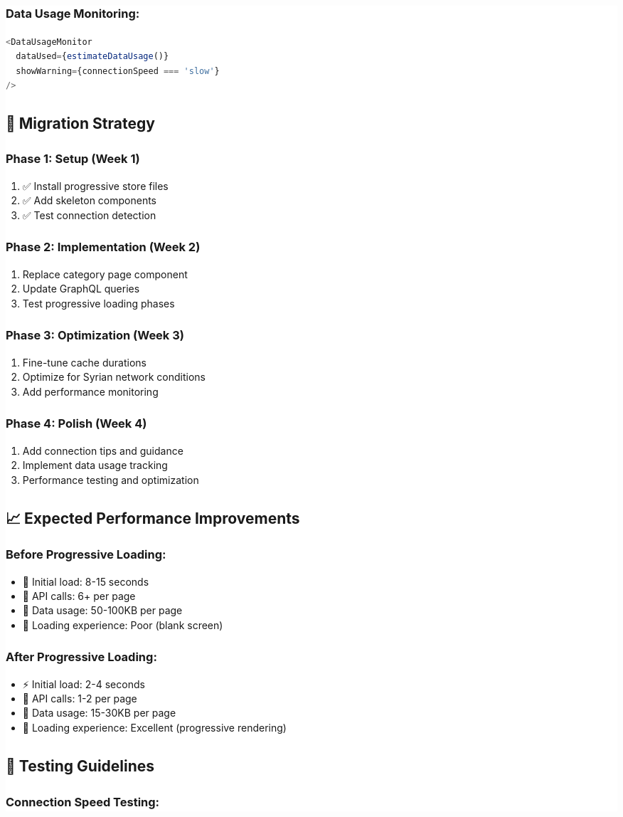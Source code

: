 ### **Data Usage Monitoring:**

```typescript
<DataUsageMonitor
  dataUsed={estimateDataUsage()}
  showWarning={connectionSpeed === 'slow'}
/>
```

## 🔄 Migration Strategy

### **Phase 1: Setup (Week 1)**
1. ✅ Install progressive store files
2. ✅ Add skeleton components
3. ✅ Test connection detection

### **Phase 2: Implementation (Week 2)**
1. Replace category page component
2. Update GraphQL queries
3. Test progressive loading phases

### **Phase 3: Optimization (Week 3)**
1. Fine-tune cache durations
2. Optimize for Syrian network conditions
3. Add performance monitoring

### **Phase 4: Polish (Week 4)**
1. Add connection tips and guidance
2. Implement data usage tracking
3. Performance testing and optimization

## 📈 Expected Performance Improvements

### **Before Progressive Loading:**
- 🐌 Initial load: 8-15 seconds
- 📡 API calls: 6+ per page
- 💾 Data usage: 50-100KB per page
- 🎨 Loading experience: Poor (blank screen)

### **After Progressive Loading:**
- ⚡ Initial load: 2-4 seconds
- 📡 API calls: 1-2 per page
- 💾 Data usage: 15-30KB per page
- 🎨 Loading experience: Excellent (progressive rendering)

## 🧪 Testing Guidelines

### **Connection Speed Testing:**

